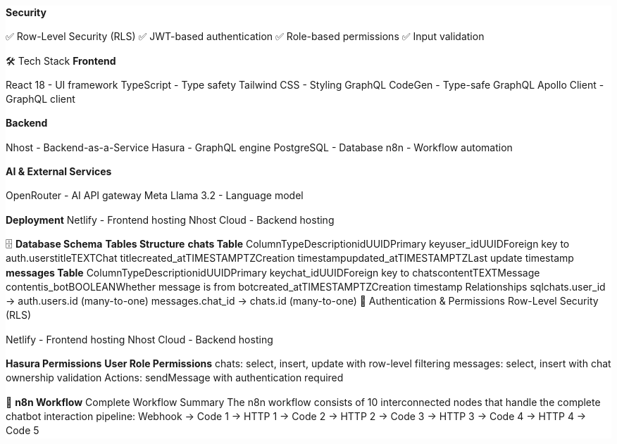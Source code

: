 **Security**

✅ Row-Level Security (RLS)
✅ JWT-based authentication
✅ Role-based permissions
✅ Input validation

🛠️ Tech Stack
**Frontend**

React 18 - UI framework
TypeScript - Type safety
Tailwind CSS - Styling
GraphQL CodeGen - Type-safe GraphQL
Apollo Client - GraphQL client

**Backend**

Nhost - Backend-as-a-Service
Hasura - GraphQL engine
PostgreSQL - Database
n8n - Workflow automation

**AI & External Services**

OpenRouter - AI API gateway
Meta Llama 3.2 - Language model

**Deployment**
Netlify - Frontend hosting
Nhost Cloud - Backend hosting

🗄️ **Database Schema**
**Tables Structure**
**chats Table**
ColumnTypeDescriptionidUUIDPrimary keyuser_idUUIDForeign key to auth.userstitleTEXTChat titlecreated_atTIMESTAMPTZCreation timestampupdated_atTIMESTAMPTZLast update timestamp
**messages Table**
ColumnTypeDescriptionidUUIDPrimary keychat_idUUIDForeign key to chatscontentTEXTMessage contentis_botBOOLEANWhether message is from botcreated_atTIMESTAMPTZCreation timestamp
Relationships
sqlchats.user_id → auth.users.id (many-to-one)
messages.chat_id → chats.id (many-to-one)
🔐 Authentication & Permissions
Row-Level Security (RLS)

Netlify - Frontend hosting
Nhost Cloud - Backend hosting

**Hasura Permissions**
**User Role Permissions**
chats: select, insert, update with row-level filtering
messages: select, insert with chat ownership validation
Actions: sendMessage with authentication required

🔄 **n8n Workflow**
Complete Workflow Summary
The n8n workflow consists of 10 interconnected nodes that handle the complete chatbot interaction pipeline:
Webhook → Code 1 → HTTP 1 → Code 2 → HTTP 2 → Code 3 → HTTP 3 → Code 4 → HTTP 4 → Code 5
